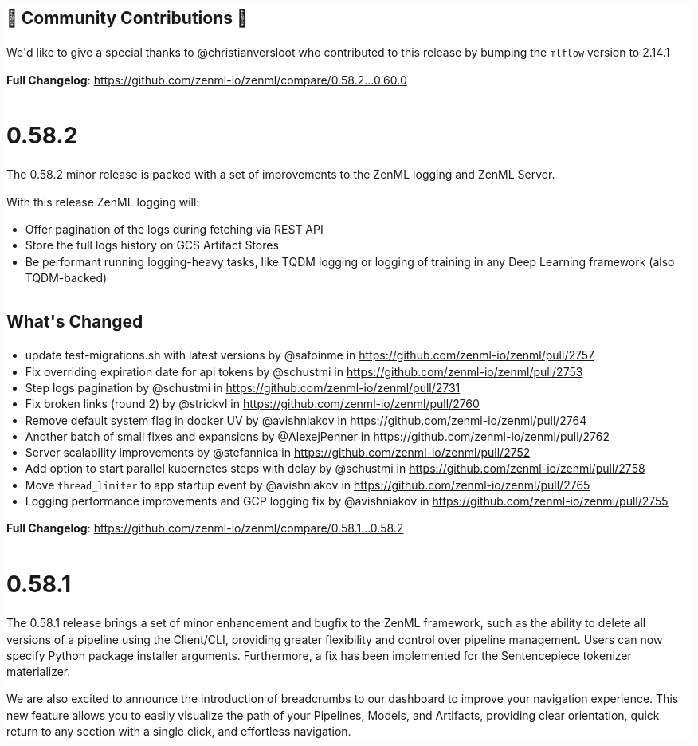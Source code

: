 ## 🥳 Community Contributions 🥳

We'd like to give a special thanks to @christianversloot who contributed to 
this release by bumping the `mlflow` version to 2.14.1

**Full Changelog**: https://github.com/zenml-io/zenml/compare/0.58.2...0.60.0

# 0.58.2

The 0.58.2 minor release is packed with a set of improvements to the ZenML logging and ZenML Server.

With this release ZenML logging will:
- Offer pagination of the logs during fetching via REST API
- Store the full logs history on GCS Artifact Stores
- Be performant running logging-heavy tasks, like TQDM logging or logging of training in any Deep Learning framework (also TQDM-backed)

## What's Changed
* update test-migrations.sh with latest versions by @safoinme in https://github.com/zenml-io/zenml/pull/2757
* Fix overriding expiration date for api tokens by @schustmi in https://github.com/zenml-io/zenml/pull/2753
* Step logs pagination by @schustmi in https://github.com/zenml-io/zenml/pull/2731
* Fix broken links (round 2) by @strickvl in https://github.com/zenml-io/zenml/pull/2760
* Remove default system flag in docker UV by @avishniakov in https://github.com/zenml-io/zenml/pull/2764
* Another batch of small fixes and expansions by @AlexejPenner in https://github.com/zenml-io/zenml/pull/2762
* Server scalability improvements by @stefannica in https://github.com/zenml-io/zenml/pull/2752
* Add option to start parallel kubernetes steps with delay by @schustmi in https://github.com/zenml-io/zenml/pull/2758
* Move `thread_limiter` to app startup event by @avishniakov in https://github.com/zenml-io/zenml/pull/2765
* Logging performance improvements and GCP logging fix by @avishniakov in https://github.com/zenml-io/zenml/pull/2755


**Full Changelog**: https://github.com/zenml-io/zenml/compare/0.58.1...0.58.2

# 0.58.1

The 0.58.1 release brings a set of minor enhancement and bugfix to the ZenML framework, such as the ability to delete all versions of a pipeline using the Client/CLI, providing greater flexibility and control over pipeline management. Users can now specify Python package installer arguments. Furthermore, a fix has been implemented for the Sentencepiece tokenizer materializer.

We are also excited to announce the introduction of breadcrumbs to our dashboard to improve your navigation experience. This new feature allows you to easily visualize the path of your Pipelines, Models, and Artifacts, providing clear orientation, quick return to any section with a single click, and effortless navigation.
